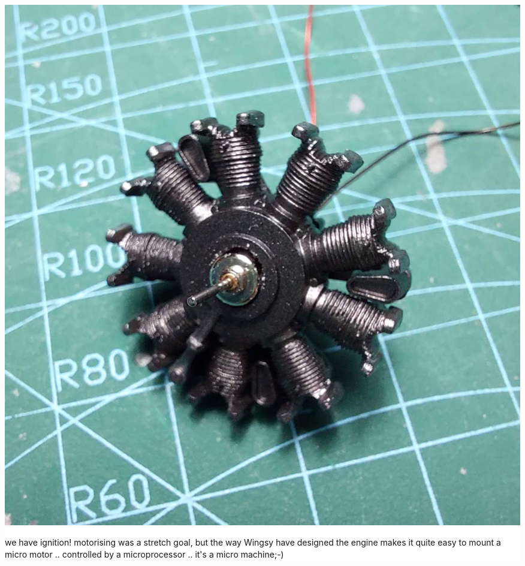 ![build01d](./assets/build01d.jpg?raw=true)

we have ignition! motorising was a stretch goal, but the way Wingsy have designed the engine makes it quite easy to mount a micro motor .. controlled by a microprocessor .. it's a micro machine;-)
